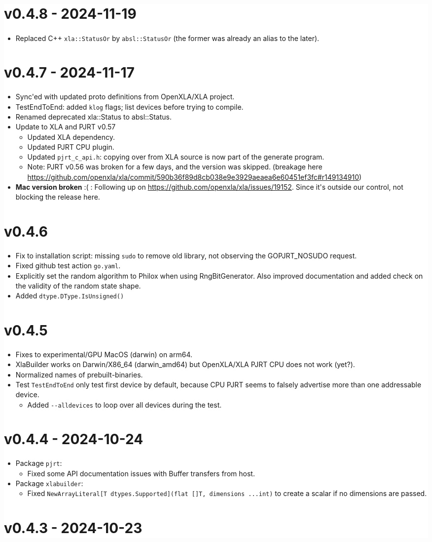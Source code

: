 # v0.4.8 - 2024-11-19

* Replaced C++ `xla::StatusOr` by `absl::StatusOr` (the former was already an alias to the later).

# v0.4.7 - 2024-11-17

* Sync'ed with updated proto definitions from OpenXLA/XLA project.
* TestEndToEnd: added `klog` flags; list devices before trying to compile. 
* Renamed deprecated xla::Status to absl::Status.
* Update to XLA and PJRT v0.57
  * Updated XLA dependency.
  * Updated PJRT CPU plugin.
  * Updated `pjrt_c_api.h`: copying over from XLA source is now part of the generate program.
  * Note: PJRT v0.56 was broken for a few days, and the version was skipped.
    (breakage here https://github.com/openxla/xla/commit/590b36f89d8cb038e9e3929aeaea6e60451ef3fc#r149134910)
* **Mac version broken** :( : Following up on https://github.com/openxla/xla/issues/19152. Since it's
  outside our control, not blocking the release here.

# v0.4.6

* Fix to installation script: missing `sudo` to remove old library, not observing the GOPJRT_NOSUDO request.
* Fixed github test action `go.yaml`.
* Explicitly set the random algorithm to Philox when using RngBitGenerator. Also improved documentation and added
  check on the validity of the random state shape.
* Added `dtype.DType.IsUnsigned()`

# v0.4.5 

* Fixes to experimental/GPU MacOS (darwin) on arm64.
* XlaBuilder works on Darwin/X86_64 (darwin_amd64) but OpenXLA/XLA PJRT CPU does not work (yet?).
* Normalized names of prebuilt-binaries.
* Test `TestEndToEnd` only test first device by default, because CPU PJRT seems to falsely advertise more than one addressable device.
  * Added `--alldevices` to loop over all devices during the test.

# v0.4.4 - 2024-10-24

* Package `pjrt`: 
  * Fixed some API documentation issues with Buffer transfers from host.
* Package `xlabuilder`:
  * Fixed `NewArrayLiteral[T dtypes.Supported](flat []T, dimensions ...int)` to create a scalar if no dimensions are passed.

# v0.4.3 - 2024-10-23
